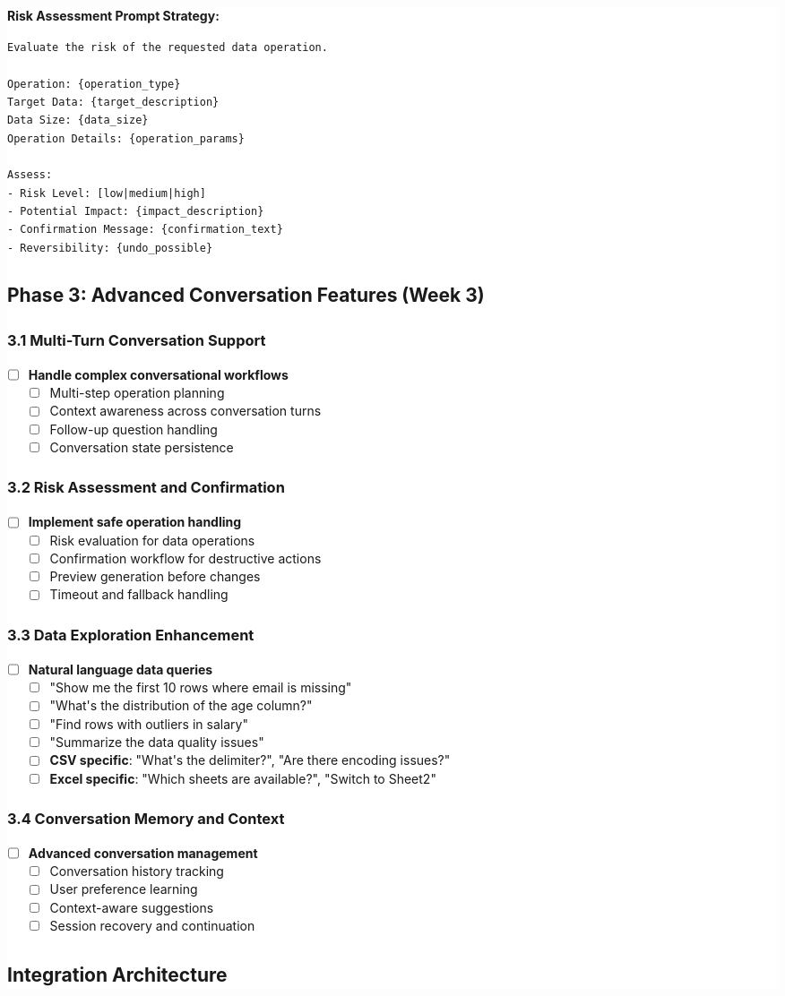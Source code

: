**Risk Assessment Prompt Strategy:**
```
Evaluate the risk of the requested data operation.

Operation: {operation_type}
Target Data: {target_description}
Data Size: {data_size}
Operation Details: {operation_params}

Assess:
- Risk Level: [low|medium|high]
- Potential Impact: {impact_description}
- Confirmation Message: {confirmation_text}
- Reversibility: {undo_possible}
```

## Phase 3: Advanced Conversation Features (Week 3)

### 3.1 Multi-Turn Conversation Support
- [ ] **Handle complex conversational workflows**
  - [ ] Multi-step operation planning
  - [ ] Context awareness across conversation turns
  - [ ] Follow-up question handling
  - [ ] Conversation state persistence

### 3.2 Risk Assessment and Confirmation
- [ ] **Implement safe operation handling**
  - [ ] Risk evaluation for data operations
  - [ ] Confirmation workflow for destructive actions
  - [ ] Preview generation before changes
  - [ ] Timeout and fallback handling

### 3.3 Data Exploration Enhancement
- [ ] **Natural language data queries**
  - [ ] "Show me the first 10 rows where email is missing"
  - [ ] "What's the distribution of the age column?"
  - [ ] "Find rows with outliers in salary"
  - [ ] "Summarize the data quality issues"
  - [ ] **CSV specific**: "What's the delimiter?", "Are there encoding issues?"
  - [ ] **Excel specific**: "Which sheets are available?", "Switch to Sheet2"

### 3.4 Conversation Memory and Context
- [ ] **Advanced conversation management**
  - [ ] Conversation history tracking
  - [ ] User preference learning
  - [ ] Context-aware suggestions
  - [ ] Session recovery and continuation

## Integration Architecture
